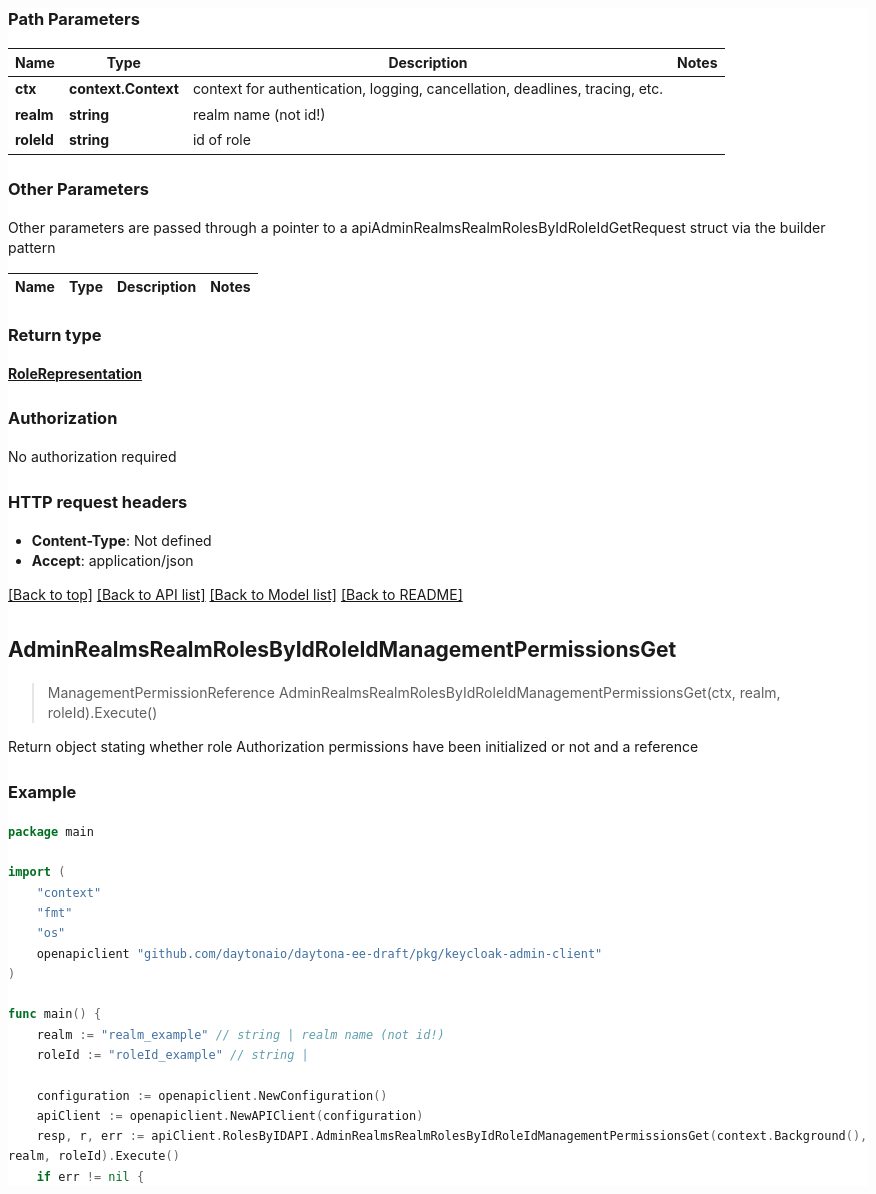 ### Path Parameters


Name | Type | Description  | Notes
------------- | ------------- | ------------- | -------------
**ctx** | **context.Context** | context for authentication, logging, cancellation, deadlines, tracing, etc.
**realm** | **string** | realm name (not id!) | 
**roleId** | **string** | id of role | 

### Other Parameters

Other parameters are passed through a pointer to a apiAdminRealmsRealmRolesByIdRoleIdGetRequest struct via the builder pattern


Name | Type | Description  | Notes
------------- | ------------- | ------------- | -------------



### Return type

[**RoleRepresentation**](RoleRepresentation.md)

### Authorization

No authorization required

### HTTP request headers

- **Content-Type**: Not defined
- **Accept**: application/json

[[Back to top]](#) [[Back to API list]](../README.md#documentation-for-api-endpoints)
[[Back to Model list]](../README.md#documentation-for-models)
[[Back to README]](../README.md)


## AdminRealmsRealmRolesByIdRoleIdManagementPermissionsGet

> ManagementPermissionReference AdminRealmsRealmRolesByIdRoleIdManagementPermissionsGet(ctx, realm, roleId).Execute()

Return object stating whether role Authorization permissions have been initialized or not and a reference

### Example

```go
package main

import (
	"context"
	"fmt"
	"os"
	openapiclient "github.com/daytonaio/daytona-ee-draft/pkg/keycloak-admin-client"
)

func main() {
	realm := "realm_example" // string | realm name (not id!)
	roleId := "roleId_example" // string | 

	configuration := openapiclient.NewConfiguration()
	apiClient := openapiclient.NewAPIClient(configuration)
	resp, r, err := apiClient.RolesByIDAPI.AdminRealmsRealmRolesByIdRoleIdManagementPermissionsGet(context.Background(), realm, roleId).Execute()
	if err != nil {
```